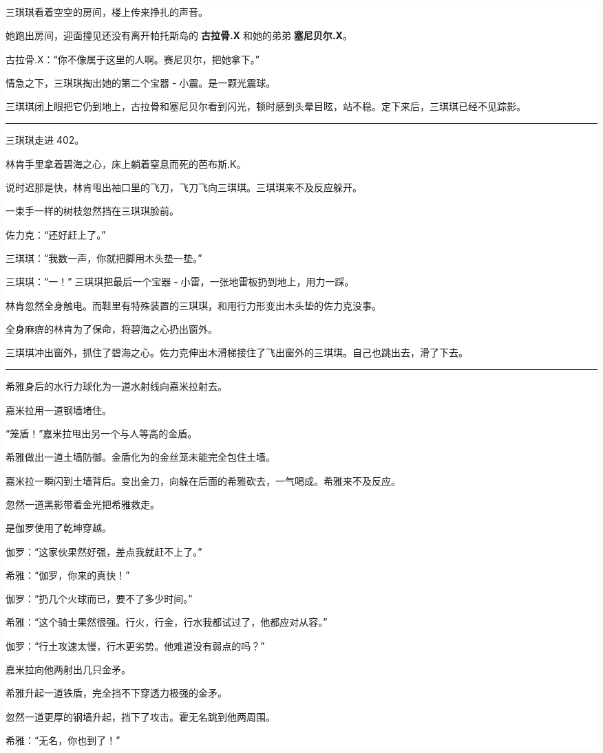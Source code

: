 三琪琪看着空空的房间，楼上传来挣扎的声音。

她跑出房间，迎面撞见还没有离开帕托斯岛的 **古拉骨.X** 和她的弟弟 **塞尼贝尔.X**。

古拉骨.X：“你不像属于这里的人啊。赛尼贝尔，把她拿下。”

情急之下，三琪琪掏出她的第二个宝器 - 小震。是一颗光震球。

三琪琪闭上眼把它仍到地上，古拉骨和塞尼贝尔看到闪光，顿时感到头晕目眩，站不稳。定下来后，三琪琪已经不见踪影。

---

三琪琪走进 402。

林肯手里拿着碧海之心，床上躺着窒息而死的芭布斯.K。

说时迟那是快，林肯甩出袖口里的飞刀，飞刀飞向三琪琪。三琪琪来不及反应躲开。

一束手一样的树枝忽然挡在三琪琪脸前。

佐力克：“还好赶上了。”

三琪琪：“我数一声，你就把脚用木头垫一垫。”

三琪琪：“一！” 三琪琪把最后一个宝器 - 小雷，一张地雷板扔到地上，用力一踩。

林肯忽然全身触电。而鞋里有特殊装置的三琪琪，和用行力形变出木头垫的佐力克没事。

全身麻痹的林肯为了保命，将碧海之心扔出窗外。

三琪琪冲出窗外，抓住了碧海之心。佐力克伸出木滑梯接住了飞出窗外的三琪琪。自己也跳出去，滑了下去。

---

希雅身后的水行力球化为一道水射线向嘉米拉射去。

嘉米拉用一道钢墙堵住。

“笼盾！”嘉米拉甩出另一个与人等高的金盾。

希雅做出一道土墙防御。金盾化为的金丝笼未能完全包住土墙。

嘉米拉一瞬闪到土墙背后。变出金刀，向躲在后面的希雅砍去，一气喝成。希雅来不及反应。

忽然一道黑影带着金光把希雅救走。

是伽罗使用了乾坤穿越。

伽罗：“这家伙果然好强，差点我就赶不上了。”

希雅：“伽罗，你来的真快！”

伽罗：“扔几个火球而已，要不了多少时间。”

希雅：“这个骑士果然很强。行火，行金，行水我都试过了，他都应对从容。”

伽罗：“行土攻速太慢，行木更劣势。他难道没有弱点的吗？”

嘉米拉向他两射出几只金矛。

希雅升起一道铁盾，完全挡不下穿透力极强的金矛。

忽然一道更厚的钢墙升起，挡下了攻击。霍无名跳到他两周围。

希雅：“无名，你也到了！”
